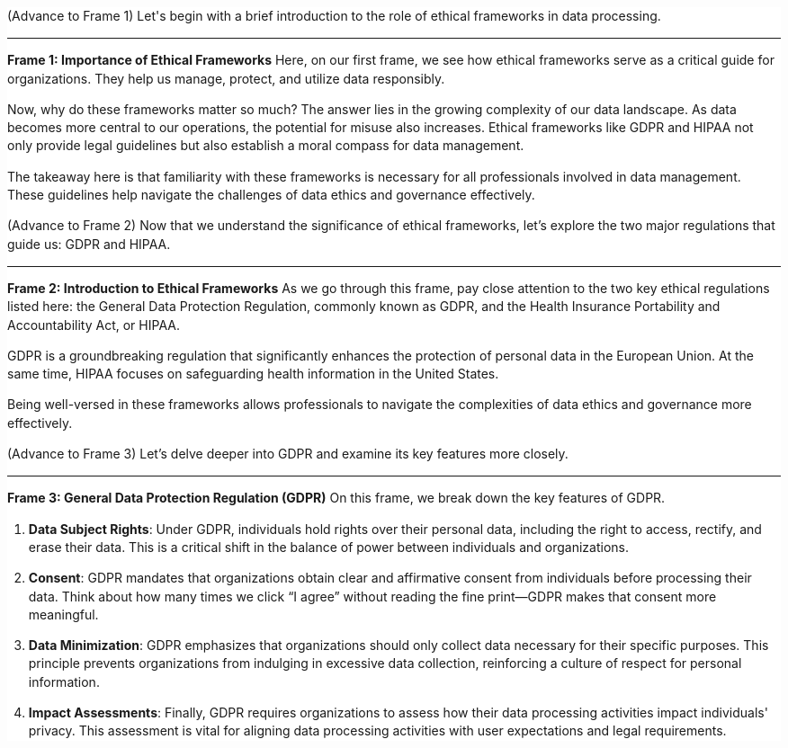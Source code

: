 (Advance to Frame 1)
Let's begin with a brief introduction to the role of ethical frameworks in data processing. 

---

**Frame 1: Importance of Ethical Frameworks**
Here, on our first frame, we see how ethical frameworks serve as a critical guide for organizations. They help us manage, protect, and utilize data responsibly. 

Now, why do these frameworks matter so much? The answer lies in the growing complexity of our data landscape. As data becomes more central to our operations, the potential for misuse also increases. Ethical frameworks like GDPR and HIPAA not only provide legal guidelines but also establish a moral compass for data management. 

The takeaway here is that familiarity with these frameworks is necessary for all professionals involved in data management. These guidelines help navigate the challenges of data ethics and governance effectively.

(Advance to Frame 2)
Now that we understand the significance of ethical frameworks, let’s explore the two major regulations that guide us: GDPR and HIPAA.

---

**Frame 2: Introduction to Ethical Frameworks**
As we go through this frame, pay close attention to the two key ethical regulations listed here: the General Data Protection Regulation, commonly known as GDPR, and the Health Insurance Portability and Accountability Act, or HIPAA. 

GDPR is a groundbreaking regulation that significantly enhances the protection of personal data in the European Union. At the same time, HIPAA focuses on safeguarding health information in the United States.

Being well-versed in these frameworks allows professionals to navigate the complexities of data ethics and governance more effectively. 

(Advance to Frame 3)
Let’s delve deeper into GDPR and examine its key features more closely.

---

**Frame 3: General Data Protection Regulation (GDPR)**
On this frame, we break down the key features of GDPR. 

1. **Data Subject Rights**: Under GDPR, individuals hold rights over their personal data, including the right to access, rectify, and erase their data. This is a critical shift in the balance of power between individuals and organizations.
   
2. **Consent**: GDPR mandates that organizations obtain clear and affirmative consent from individuals before processing their data. Think about how many times we click “I agree” without reading the fine print—GDPR makes that consent more meaningful.

3. **Data Minimization**: GDPR emphasizes that organizations should only collect data necessary for their specific purposes. This principle prevents organizations from indulging in excessive data collection, reinforcing a culture of respect for personal information.

4. **Impact Assessments**: Finally, GDPR requires organizations to assess how their data processing activities impact individuals' privacy. This assessment is vital for aligning data processing activities with user expectations and legal requirements.

